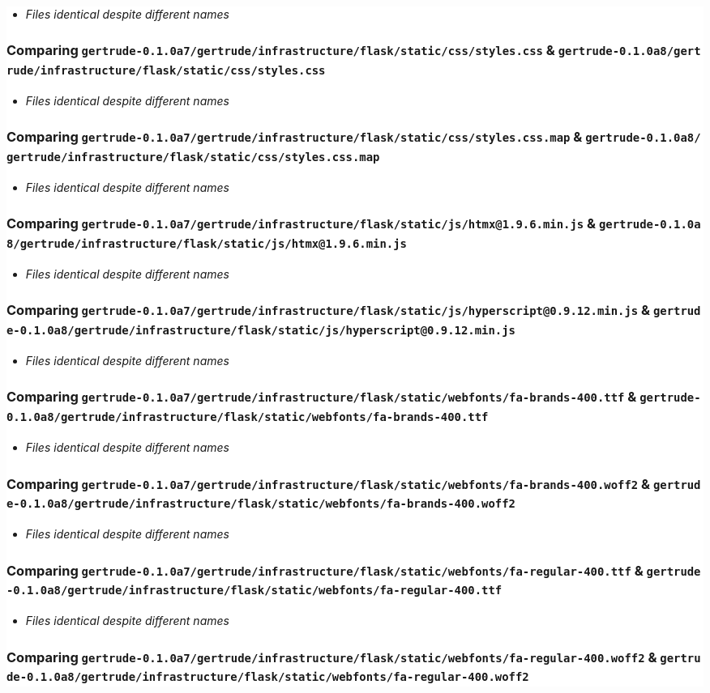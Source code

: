  * *Files identical despite different names*

### Comparing `gertrude-0.1.0a7/gertrude/infrastructure/flask/static/css/styles.css` & `gertrude-0.1.0a8/gertrude/infrastructure/flask/static/css/styles.css`

 * *Files identical despite different names*

### Comparing `gertrude-0.1.0a7/gertrude/infrastructure/flask/static/css/styles.css.map` & `gertrude-0.1.0a8/gertrude/infrastructure/flask/static/css/styles.css.map`

 * *Files identical despite different names*

### Comparing `gertrude-0.1.0a7/gertrude/infrastructure/flask/static/js/htmx@1.9.6.min.js` & `gertrude-0.1.0a8/gertrude/infrastructure/flask/static/js/htmx@1.9.6.min.js`

 * *Files identical despite different names*

### Comparing `gertrude-0.1.0a7/gertrude/infrastructure/flask/static/js/hyperscript@0.9.12.min.js` & `gertrude-0.1.0a8/gertrude/infrastructure/flask/static/js/hyperscript@0.9.12.min.js`

 * *Files identical despite different names*

### Comparing `gertrude-0.1.0a7/gertrude/infrastructure/flask/static/webfonts/fa-brands-400.ttf` & `gertrude-0.1.0a8/gertrude/infrastructure/flask/static/webfonts/fa-brands-400.ttf`

 * *Files identical despite different names*

### Comparing `gertrude-0.1.0a7/gertrude/infrastructure/flask/static/webfonts/fa-brands-400.woff2` & `gertrude-0.1.0a8/gertrude/infrastructure/flask/static/webfonts/fa-brands-400.woff2`

 * *Files identical despite different names*

### Comparing `gertrude-0.1.0a7/gertrude/infrastructure/flask/static/webfonts/fa-regular-400.ttf` & `gertrude-0.1.0a8/gertrude/infrastructure/flask/static/webfonts/fa-regular-400.ttf`

 * *Files identical despite different names*

### Comparing `gertrude-0.1.0a7/gertrude/infrastructure/flask/static/webfonts/fa-regular-400.woff2` & `gertrude-0.1.0a8/gertrude/infrastructure/flask/static/webfonts/fa-regular-400.woff2`
